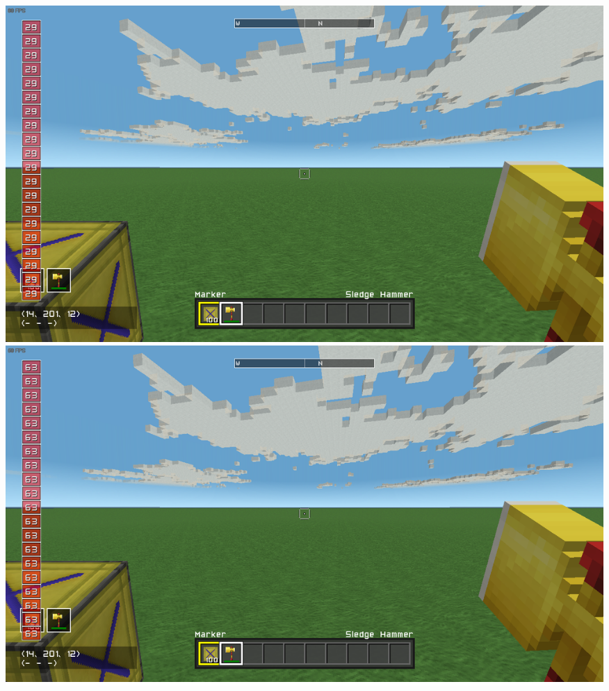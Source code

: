 ![The first number, 29](./Images/PlayerDataNum1.png)
![The second number, 63](./Images/PlayerDataNum2.png)
